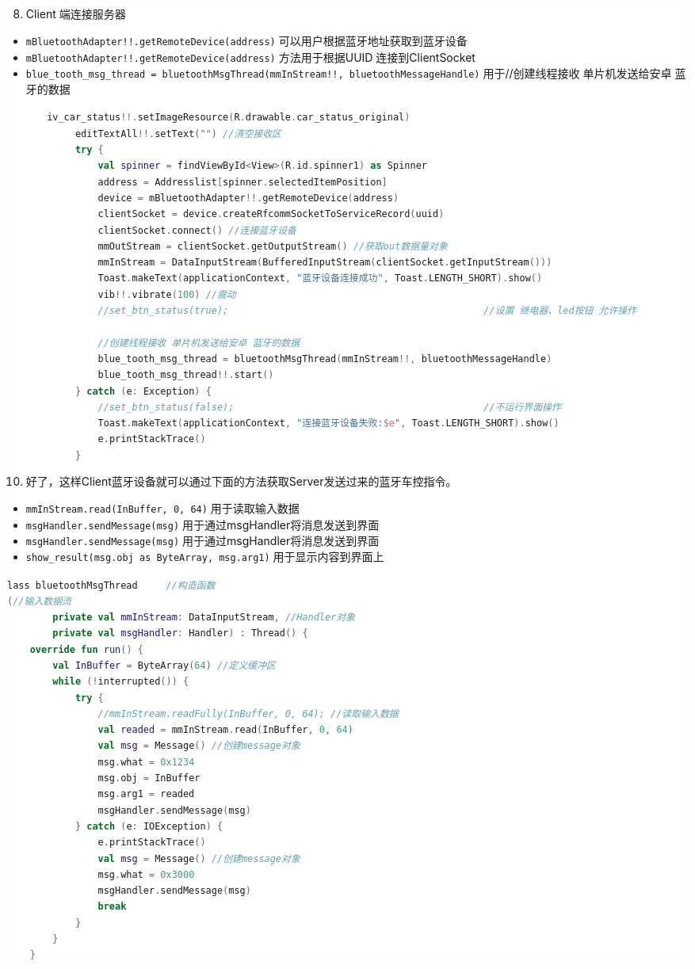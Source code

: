  8. Client 端连接服务器
 - `mBluetoothAdapter!!.getRemoteDevice(address)` 可以用户根据蓝牙地址获取到蓝牙设备
 - `mBluetoothAdapter!!.getRemoteDevice(address)` 方法用于根据UUID 连接到ClientSocket
 - `blue_tooth_msg_thread = bluetoothMsgThread(mmInStream!!, bluetoothMessageHandle)` 用于//创建线程接收 单片机发送给安卓 蓝牙的数据


```kotlin
       iv_car_status!!.setImageResource(R.drawable.car_status_original)
            editTextAll!!.setText("") //清空接收区
            try {
                val spinner = findViewById<View>(R.id.spinner1) as Spinner
                address = Addresslist[spinner.selectedItemPosition]
                device = mBluetoothAdapter!!.getRemoteDevice(address) 
                clientSocket = device.createRfcommSocketToServiceRecord(uuid) 
                clientSocket.connect() //连接蓝牙设备
                mmOutStream = clientSocket.getOutputStream() //获取out数据量对象
                mmInStream = DataInputStream(BufferedInputStream(clientSocket.getInputStream()))
                Toast.makeText(applicationContext, "蓝牙设备连接成功", Toast.LENGTH_SHORT).show()
                vib!!.vibrate(100) //震动
                //set_btn_status(true);			 	 			 	   			 	//设置 继电器、led按钮 允许操作

                //创建线程接收 单片机发送给安卓 蓝牙的数据
                blue_tooth_msg_thread = bluetoothMsgThread(mmInStream!!, bluetoothMessageHandle)
                blue_tooth_msg_thread!!.start()
            } catch (e: Exception) {
                //set_btn_status(false);										    //不运行界面操作
                Toast.makeText(applicationContext, "连接蓝牙设备失败:$e", Toast.LENGTH_SHORT).show()
                e.printStackTrace()
            }
```

 10. 好了，这样Client蓝牙设备就可以通过下面的方法获取Server发送过来的蓝牙车控指令。
 - `mmInStream.read(InBuffer, 0, 64)` 用于读取输入数据
 - `msgHandler.sendMessage(msg)` 用于通过msgHandler将消息发送到界面
 - `msgHandler.sendMessage(msg)` 用于通过msgHandler将消息发送到界面
 - `show_result(msg.obj as ByteArray, msg.arg1)`  用于显示内容到界面上
```kotlin
lass bluetoothMsgThread     //构造函数
(//输入数据流
        private val mmInStream: DataInputStream, //Handler对象
        private val msgHandler: Handler) : Thread() {
    override fun run() {
        val InBuffer = ByteArray(64) //定义缓冲区
        while (!interrupted()) {
            try {
                //mmInStream.readFully(InBuffer, 0, 64); //读取输入数据
                val readed = mmInStream.read(InBuffer, 0, 64) 
                val msg = Message() //创建message对象
                msg.what = 0x1234
                msg.obj = InBuffer
                msg.arg1 = readed
                msgHandler.sendMessage(msg)
            } catch (e: IOException) {
                e.printStackTrace()
                val msg = Message() //创建message对象
                msg.what = 0x3000
                msgHandler.sendMessage(msg) 
                break
            }
        }
    }
```
